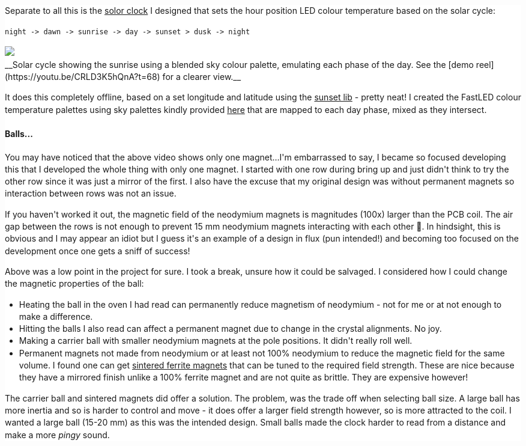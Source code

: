 Separate to all this is the [solor clock](https://github.com/tuna-f1sh/linear-clock-fw/blob/master/colour-time.cpp) I designed that sets the hour position LED colour temperature based on the solar cycle:

`night -> dawn -> sunrise -> day -> sunset > dusk -> night`

<div class="box">
    <img src="/assets/img/linear-clock/sunrise.gif"/>
</div>
__Solar cycle showing the sunrise using a blended sky colour palette, emulating each phase of the day. See the [demo reel](https://youtu.be/CRLD3K5hQnA?t=68) for a clearer view.__

It does this completely offline, based on a set longitude and latitude using the [sunset lib](https://github.com/buelowp/sunset) - pretty neat! I created the FastLED colour temperature palettes using sky palettes kindly provided [here](http://soliton.vm.bytemark.co.uk/pub/cpt-city/rafi/index.html) that are mapped to each day phase, mixed as they intersect.

#### Balls...

You may have noticed that the above video shows only one magnet...I'm embarrassed to say, I became so focused developing this that I developed the whole thing with only one magnet. I started with one row during bring up and just didn't think to try the other row since it was just a mirror of the first. I also have the excuse that my original design was without permanent magnets so interaction between rows was not an issue.

If you haven't worked it out, the magnetic field of the neodymium magnets is magnitudes (100x) larger than the PCB coil. The air gap between the rows is not enough to prevent 15 mm neodymium magnets interacting with each other 🤦. In hindsight, this is obvious and I may appear an idiot but I guess it's an example of a design in flux (pun intended!) and becoming too focused on the development once one gets a sniff of success!

<div class="box">
    <iframe width="560" height="315" src="https://www.youtube.com/embed/3JAXp0J8rKA" frameborder="0" allow="accelerometer; autoplay; clipboard-write; encrypted-media; gyroscope; picture-in-picture" allowfullscreen></iframe>
</div>

Above was a low point in the project for sure. I took a break, unsure how it could be salvaged. I considered how I could change the magnetic properties of the ball:

* Heating the ball in the oven I had read can permanently reduce magnetism of neodymium - not for me or at not enough to make a difference.
* Hitting the balls I also read can affect a permanent magnet due to change in the crystal alignments. No joy.
* Making a carrier ball with smaller neodymium magnets at the pole positions. It didn't really roll well.
* Permanent magnets not made from neodymium or at least not 100% neodymium to reduce the magnetic field for the same volume. I found one can get [sintered ferrite magnets](https://uk.misumi-ec.com/vona2/detail/221006350391/#) that can be tuned to the required field strength. These are nice because they have a mirrored finish unlike a 100% ferrite magnet and are not quite as brittle. They are expensive however!

The carrier ball and sintered magnets did offer a solution. The problem, was the trade off when selecting ball size. A large ball has more inertia and so is harder to control and move - it does offer a larger field strength however, so is more attracted to the coil. I wanted a large ball (15-20 mm) as this was the intended design. Small balls made the clock harder to read from a distance and make a more _pingy_ sound.
